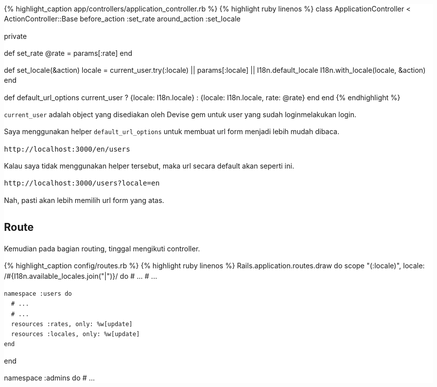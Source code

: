 {% highlight_caption app/controllers/application_controller.rb %}
{% highlight ruby linenos %}
class ApplicationController < ActionController::Base
  before_action :set_rate
  around_action :set_locale

  private

  def set_rate
    @rate = params[:rate]
  end

  def set_locale(&action)
    locale = current_user.try(:locale) || params[:locale] || I18n.default_locale
    I18n.with_locale(locale, &action)
  end

  def default_url_options
    current_user ? {locale: I18n.locale} : {locale: I18n.locale, rate: @rate}
  end
end
{% endhighlight %}

`current_user` adalah object yang disediakan oleh Devise gem untuk user yang sudah loginmelakukan login.

Saya menggunakan helper `default_url_options` untuk membuat url form menjadi lebih mudah dibaca.

<pre class="url">
http://localhost:3000/en/users
</pre>

Kalau saya tidak menggunakan helper tersebut, maka url secara default akan seperti ini.

<pre class="url">
http://localhost:3000/users?locale=en
</pre>

Nah, pasti akan lebih memilih url form yang atas.


## Route

Kemudian pada bagian routing, tinggal mengikuti controller.

{% highlight_caption config/routes.rb %}
{% highlight ruby linenos %}
Rails.application.routes.draw do
  scope "(:locale)", locale: /#{I18n.available_locales.join("|")}/ do
    # ...
    # ...

    namespace :users do
      # ...
      # ...
      resources :rates, only: %w[update]
      resources :locales, only: %w[update]
    end
  end

  namespace :admins do
    # ...